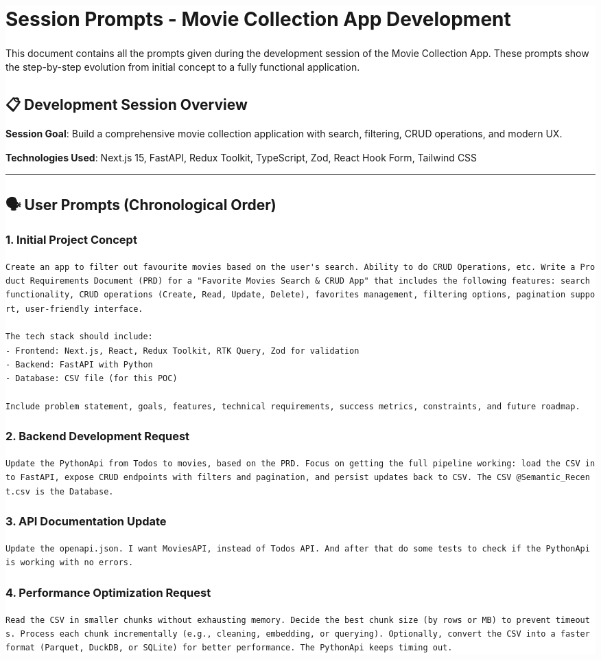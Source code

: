 # Session Prompts - Movie Collection App Development

This document contains all the prompts given during the development session of the Movie Collection App. These prompts show the step-by-step evolution from initial concept to a fully functional application.

## 📋 Development Session Overview

**Session Goal**: Build a comprehensive movie collection application with search, filtering, CRUD operations, and modern UX.

**Technologies Used**: Next.js 15, FastAPI, Redux Toolkit, TypeScript, Zod, React Hook Form, Tailwind CSS

---

## 🗣️ User Prompts (Chronological Order)

### 1. Initial Project Concept
```
Create an app to filter out favourite movies based on the user's search. Ability to do CRUD Operations, etc. Write a Product Requirements Document (PRD) for a "Favorite Movies Search & CRUD App" that includes the following features: search functionality, CRUD operations (Create, Read, Update, Delete), favorites management, filtering options, pagination support, user-friendly interface. 

The tech stack should include:
- Frontend: Next.js, React, Redux Toolkit, RTK Query, Zod for validation
- Backend: FastAPI with Python
- Database: CSV file (for this POC)

Include problem statement, goals, features, technical requirements, success metrics, constraints, and future roadmap.
```

### 2. Backend Development Request
```
Update the PythonApi from Todos to movies, based on the PRD. Focus on getting the full pipeline working: load the CSV into FastAPI, expose CRUD endpoints with filters and pagination, and persist updates back to CSV. The CSV @Semantic_Recent.csv is the Database.
```

### 3. API Documentation Update
```
Update the openapi.json. I want MoviesAPI, instead of Todos API. And after that do some tests to check if the PythonApi is working with no errors.
```

### 4. Performance Optimization Request
```
Read the CSV in smaller chunks without exhausting memory. Decide the best chunk size (by rows or MB) to prevent timeouts. Process each chunk incrementally (e.g., cleaning, embedding, or querying). Optionally, convert the CSV into a faster format (Parquet, DuckDB, or SQLite) for better performance. The PythonApi keeps timing out.
```
